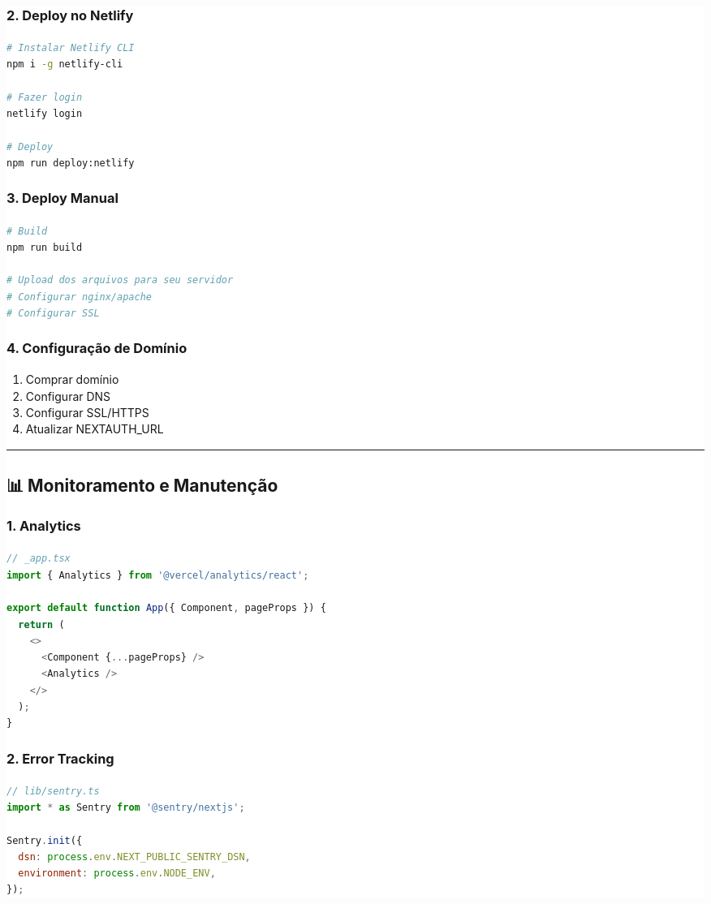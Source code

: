 ### 2. Deploy no Netlify
```bash
# Instalar Netlify CLI
npm i -g netlify-cli

# Fazer login
netlify login

# Deploy
npm run deploy:netlify
```

### 3. Deploy Manual
```bash
# Build
npm run build

# Upload dos arquivos para seu servidor
# Configurar nginx/apache
# Configurar SSL
```

### 4. Configuração de Domínio
1. Comprar domínio
2. Configurar DNS
3. Configurar SSL/HTTPS
4. Atualizar NEXTAUTH_URL

---

## 📊 Monitoramento e Manutenção

### 1. Analytics
```javascript
// _app.tsx
import { Analytics } from '@vercel/analytics/react';

export default function App({ Component, pageProps }) {
  return (
    <>
      <Component {...pageProps} />
      <Analytics />
    </>
  );
}
```

### 2. Error Tracking
```javascript
// lib/sentry.ts
import * as Sentry from '@sentry/nextjs';

Sentry.init({
  dsn: process.env.NEXT_PUBLIC_SENTRY_DSN,
  environment: process.env.NODE_ENV,
});
```
